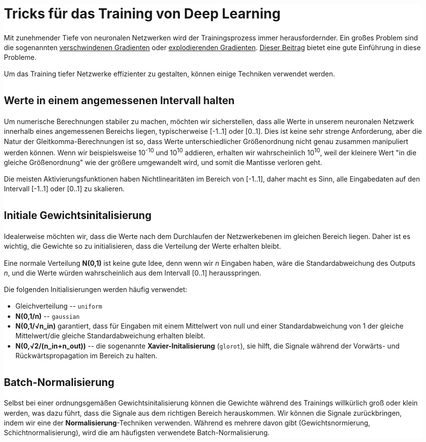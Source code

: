 # Tricks für das Training von Deep Learning

Mit zunehmender Tiefe von neuronalen Netzwerken wird der Trainingsprozess immer herausfordernder. Ein großes Problem sind die sogenannten [verschwindenen Gradienten](https://en.wikipedia.org/wiki/Vanishing_gradient_problem) oder [explodierenden Gradienten](https://deepai.org/machine-learning-glossary-and-terms/exploding-gradient-problem#:~:text=Exploding%20gradients%20are%20a%20problem,updates%20are%20small%20and%20controlled.). [Dieser Beitrag](https://towardsdatascience.com/the-vanishing-exploding-gradient-problem-in-deep-neural-networks-191358470c11) bietet eine gute Einführung in diese Probleme.

Um das Training tiefer Netzwerke effizienter zu gestalten, können einige Techniken verwendet werden.

## Werte in einem angemessenen Intervall halten

Um numerische Berechnungen stabiler zu machen, möchten wir sicherstellen, dass alle Werte in unserem neuronalen Netzwerk innerhalb eines angemessenen Bereichs liegen, typischerweise [-1..1] oder [0..1]. Dies ist keine sehr strenge Anforderung, aber die Natur der Gleitkomma-Berechnungen ist so, dass Werte unterschiedlicher Größenordnung nicht genau zusammen manipuliert werden können. Wenn wir beispielsweise 10<sup>-10</sup> und 10<sup>10</sup> addieren, erhalten wir wahrscheinlich 10<sup>10</sup>, weil der kleinere Wert "in die gleiche Größenordnung" wie der größere umgewandelt wird, und somit die Mantisse verloren geht.

Die meisten Aktivierungsfunktionen haben Nichtlinearitäten im Bereich von [-1..1], daher macht es Sinn, alle Eingabedaten auf den Intervall [-1..1] oder [0..1] zu skalieren.

## Initiale Gewichtsinitalisierung

Idealerweise möchten wir, dass die Werte nach dem Durchlaufen der Netzwerkebenen im gleichen Bereich liegen. Daher ist es wichtig, die Gewichte so zu initialisieren, dass die Verteilung der Werte erhalten bleibt.

Eine normale Verteilung **N(0,1)** ist keine gute Idee, denn wenn wir *n* Eingaben haben, wäre die Standardabweichung des Outputs *n*, und die Werte würden wahrscheinlich aus dem Intervall [0..1] herausspringen.

Die folgenden Initialisierungen werden häufig verwendet:

 * Gleichverteilung -- `uniform`
 * **N(0,1/n)** -- `gaussian`
 * **N(0,1/√n_in)** garantiert, dass für Eingaben mit einem Mittelwert von null und einer Standardabweichung von 1 der gleiche Mittelwert/die gleiche Standardabweichung erhalten bleibt.
 * **N(0,√2/(n_in+n_out))** -- die sogenannte **Xavier-Initalisierung** (`glorot`), sie hilft, die Signale während der Vorwärts- und Rückwärtspropagation im Bereich zu halten.

## Batch-Normalisierung

Selbst bei einer ordnungsgemäßen Gewichtsinitalisierung können die Gewichte während des Trainings willkürlich groß oder klein werden, was dazu führt, dass die Signale aus dem richtigen Bereich herauskommen. Wir können die Signale zurückbringen, indem wir eine der **Normalisierung**-Techniken verwenden. Während es mehrere davon gibt (Gewichtsnormierung, Schichtnormalisierung), wird die am häufigsten verwendete Batch-Normalisierung.
